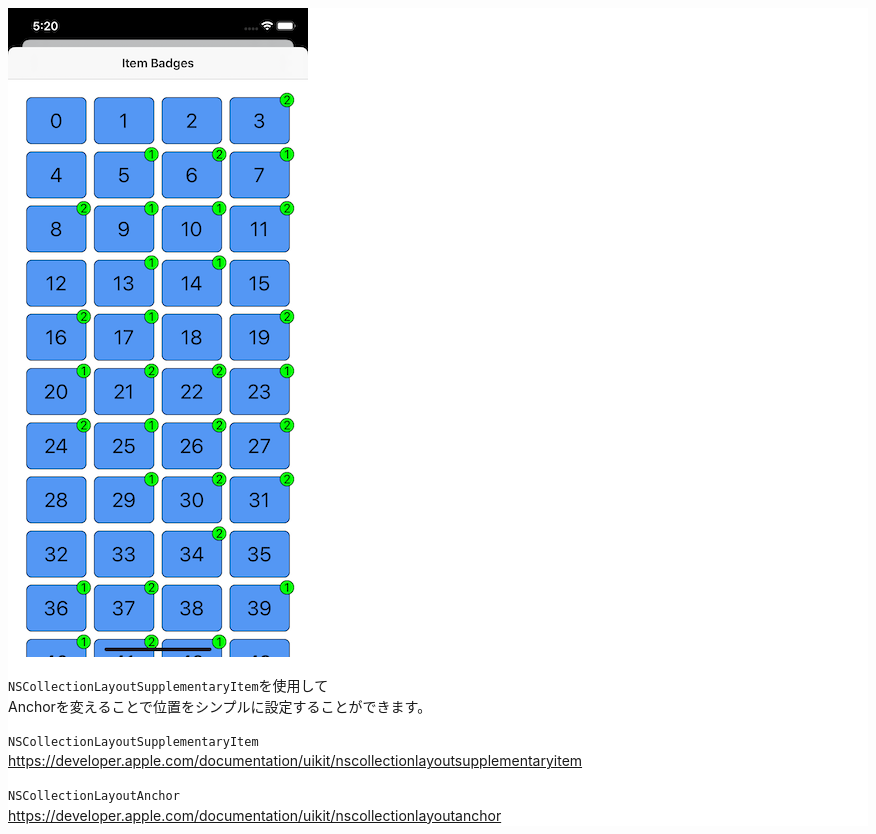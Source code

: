 ![Simulator Screen Shot - iPhone Xʀ - 2019-06-16 at 05.20.03.png](/image/c6c7e253-f412-b957-8615-76fc1204ed72.png)  
  
`NSCollectionLayoutSupplementaryItem`を使用して  
Anchorを変えることで位置をシンプルに設定することができます。  
  
`NSCollectionLayoutSupplementaryItem`  
https://developer.apple.com/documentation/uikit/nscollectionlayoutsupplementaryitem  
  
`NSCollectionLayoutAnchor`  
https://developer.apple.com/documentation/uikit/nscollectionlayoutanchor  
  